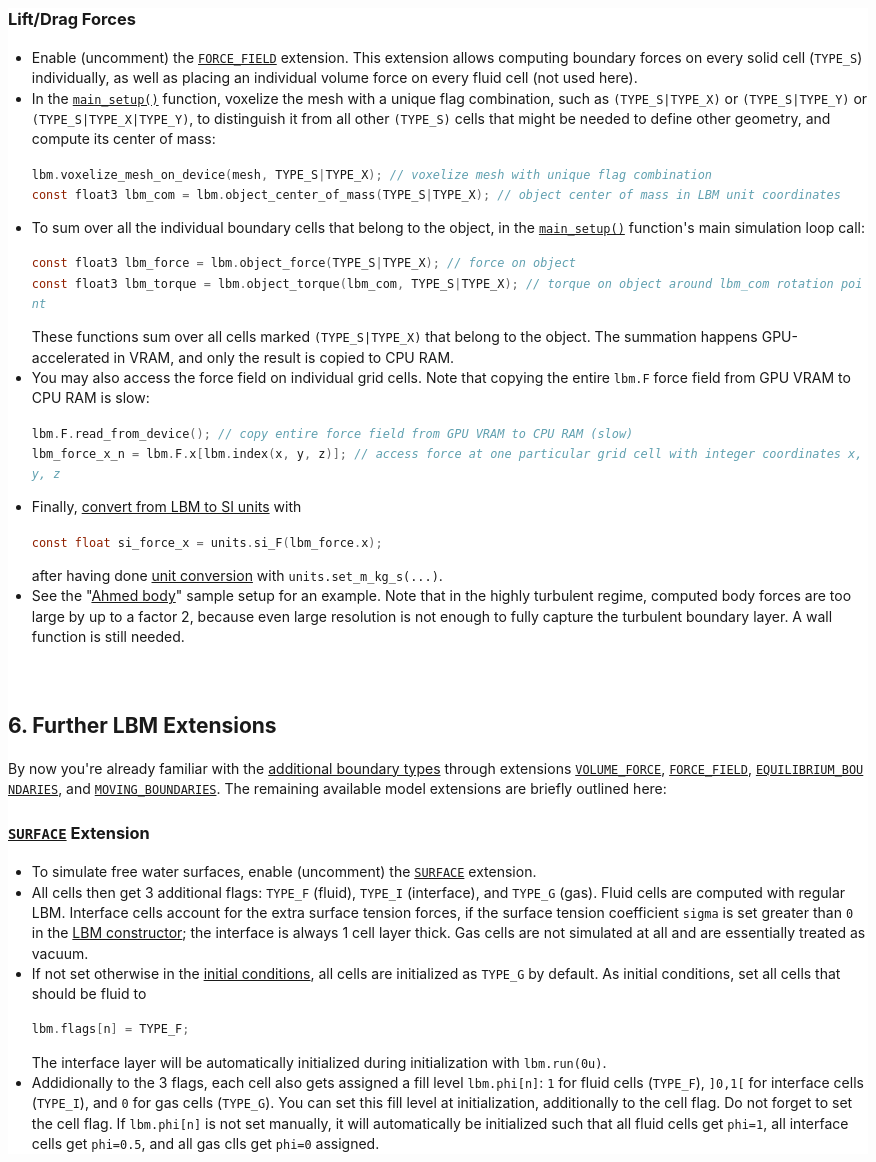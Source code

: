 ### Lift/Drag Forces
- Enable (uncomment) the [`FORCE_FIELD`](src/defines.hpp) extension. This extension allows computing boundary forces on every solid cell (`TYPE_S`) individually, as well as placing an individual volume force on every fluid cell (not used here).
- In the [`main_setup()`](src/setup.cpp) function, voxelize the mesh with a unique flag combination, such as `(TYPE_S|TYPE_X)` or `(TYPE_S|TYPE_Y)` or `(TYPE_S|TYPE_X|TYPE_Y)`, to distinguish it from all other `(TYPE_S)` cells that might be needed to define other geometry, and compute its center of mass:
  ```c
  lbm.voxelize_mesh_on_device(mesh, TYPE_S|TYPE_X); // voxelize mesh with unique flag combination
  const float3 lbm_com = lbm.object_center_of_mass(TYPE_S|TYPE_X); // object center of mass in LBM unit coordinates
  ```
- To sum over all the individual boundary cells that belong to the object, in the [`main_setup()`](src/setup.cpp) function's main simulation loop call:
  ```c
  const float3 lbm_force = lbm.object_force(TYPE_S|TYPE_X); // force on object
  const float3 lbm_torque = lbm.object_torque(lbm_com, TYPE_S|TYPE_X); // torque on object around lbm_com rotation point
  ```
  These functions sum over all cells marked `(TYPE_S|TYPE_X)` that belong to the object. The summation happens GPU-accelerated in VRAM, and only the result is copied to CPU RAM.
- You may also access the force field on individual grid cells. Note that copying the entire `lbm.F` force field from GPU VRAM to CPU RAM is slow:
  ```c
  lbm.F.read_from_device(); // copy entire force field from GPU VRAM to CPU RAM (slow)
  lbm_force_x_n = lbm.F.x[lbm.index(x, y, z)]; // access force at one particular grid cell with integer coordinates x, y, z
  ```
- Finally, [convert from LBM to SI units](#unit-conversion) with
  ```c
  const float si_force_x = units.si_F(lbm_force.x);
  ```
  after having done [unit conversion](#unit-conversion) with `units.set_m_kg_s(...)`.
- See the "[Ahmed body](src/setup.cpp)" sample setup for an example. Note that in the highly turbulent regime, computed body forces are too large by up to a factor 2, because even large resolution is not enough to fully capture the turbulent boundary layer. A wall function is still needed.

<br>

## 6. Further LBM Extensions
By now you're already familiar with the [additional boundary types](#initial-and-boundary-conditions) through extensions [`VOLUME_FORCE`](src/defines.hpp), [`FORCE_FIELD`](src/defines.hpp), [`EQUILIBRIUM_BOUNDARIES`](src/defines.hpp), and [`MOVING_BOUNDARIES`](src/defines.hpp). The remaining available model extensions are briefly outlined here:

### [`SURFACE`](src/defines.hpp) Extension
- To simulate free water surfaces, enable (uncomment) the [`SURFACE`](src/defines.hpp) extension.
- All cells then get 3 additional flags: `TYPE_F` (fluid), `TYPE_I` (interface), and `TYPE_G` (gas). Fluid cells are computed with regular LBM. Interface cells account for the extra surface tension forces, if the surface tension coefficient `sigma` is set greater than `0` in the [LBM constructor](#the-lbm-class); the interface is always 1 cell layer thick. Gas cells are not simulated at all and are essentially treated as vacuum.
- If not set otherwise in the [initial conditions](#initial-and-boundary-conditions), all cells are initialized as `TYPE_G` by default. As initial conditions, set all cells that should be fluid to
  ```c
  lbm.flags[n] = TYPE_F;
  ```
  The interface layer will be automatically initialized during initialization with `lbm.run(0u)`.
- Addidionally to the 3 flags, each cell also gets assigned a fill level `lbm.phi[n]`: `1` for fluid cells (`TYPE_F`), `]0,1[` for interface cells (`TYPE_I`), and `0` for gas cells (`TYPE_G`). You can set this fill level at initialization, additionally to the cell flag. Do not forget to set the cell flag. If `lbm.phi[n]` is not set manually, it will automatically be initialized such that all fluid cells get `phi=1`, all interface cells get `phi=0.5`, and all gas clls get `phi=0` assigned.